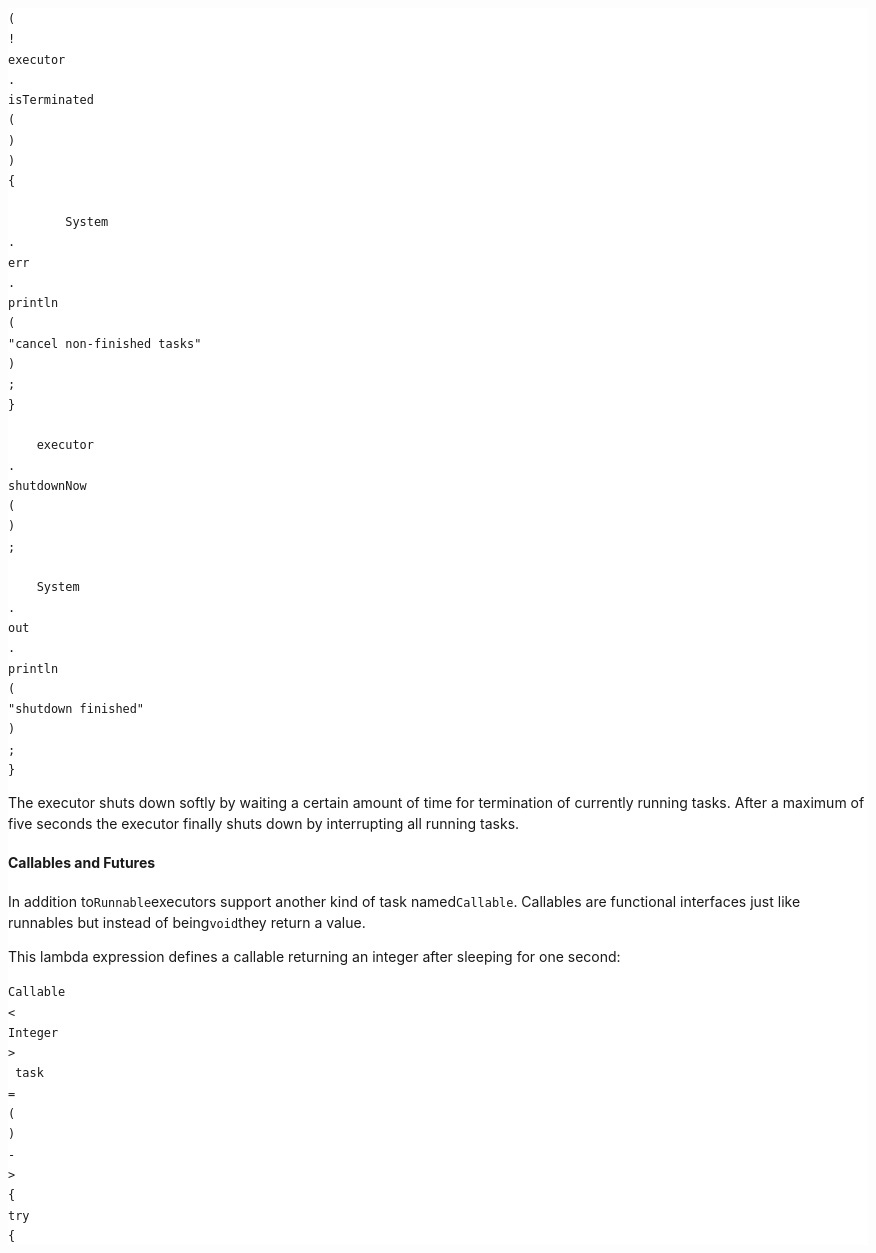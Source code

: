 ```
(
!
executor
.
isTerminated
(
)
)
{

        System
.
err
.
println
(
"cancel non-finished tasks"
)
;
}

    executor
.
shutdownNow
(
)
;

    System
.
out
.
println
(
"shutdown finished"
)
;
}
```

The executor shuts down softly by waiting a certain amount of time for termination of currently running tasks. After a maximum of five seconds the executor finally shuts down by interrupting all running tasks.

#### Callables and Futures

In addition to`Runnable`executors support another kind of task named`Callable`. Callables are functional interfaces just like runnables but instead of being`void`they return a value.

This lambda expression defines a callable returning an integer after sleeping for one second:

```
Callable
<
Integer
>
 task 
=
(
)
-
>
{
try
{
```